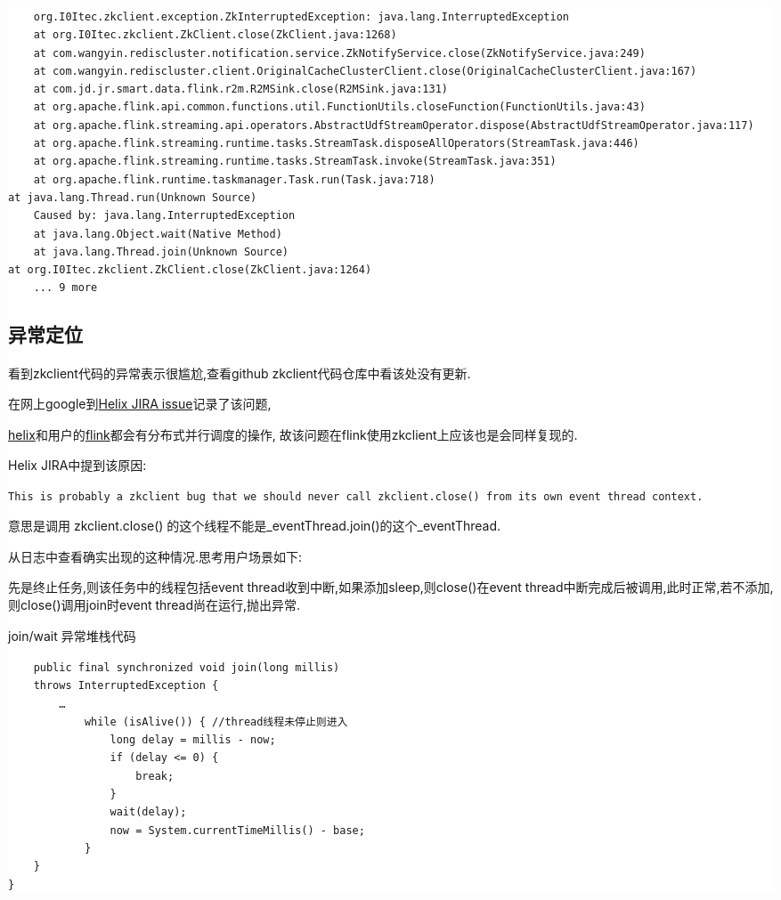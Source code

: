         org.I0Itec.zkclient.exception.ZkInterruptedException: java.lang.InterruptedException
        at org.I0Itec.zkclient.ZkClient.close(ZkClient.java:1268)
        at com.wangyin.rediscluster.notification.service.ZkNotifyService.close(ZkNotifyService.java:249)
        at com.wangyin.rediscluster.client.OriginalCacheClusterClient.close(OriginalCacheClusterClient.java:167)
        at com.jd.jr.smart.data.flink.r2m.R2MSink.close(R2MSink.java:131)
        at org.apache.flink.api.common.functions.util.FunctionUtils.closeFunction(FunctionUtils.java:43)
        at org.apache.flink.streaming.api.operators.AbstractUdfStreamOperator.dispose(AbstractUdfStreamOperator.java:117)
        at org.apache.flink.streaming.runtime.tasks.StreamTask.disposeAllOperators(StreamTask.java:446)
        at org.apache.flink.streaming.runtime.tasks.StreamTask.invoke(StreamTask.java:351)
        at org.apache.flink.runtime.taskmanager.Task.run(Task.java:718)
    at java.lang.Thread.run(Unknown Source)
        Caused by: java.lang.InterruptedException
        at java.lang.Object.wait(Native Method)
        at java.lang.Thread.join(Unknown Source)
    at org.I0Itec.zkclient.ZkClient.close(ZkClient.java:1264)
        ... 9 more

异常定位
----------
看到zkclient代码的异常表示很尴尬,查看github zkclient代码仓库中看该处没有更新.

在网上google到[Helix JIRA issue](https://issues.apache.org/jira/browse/HELIX-264)记录了该问题,

[helix](https://blog.csdn.net/oopsoom/article/details/47416575)和用户的[flink](https://www.jianshu.com/p/2ee7134d7373)都会有分布式并行调度的操作, 故该问题在flink使用zkclient上应该也是会同样复现的.

Helix JIRA中提到该原因:

    This is probably a zkclient bug that we should never call zkclient.close() from its own event thread context. 

意思是调用 zkclient.close() 的这个线程不能是_eventThread.join()的这个_eventThread.

从日志中查看确实出现的这种情况.思考用户场景如下:

先是终止任务,则该任务中的线程包括event thread收到中断,如果添加sleep,则close()在event thread中断完成后被调用,此时正常,若不添加,则close()调用join时event thread尚在运行,抛出异常.

join/wait 异常堆栈代码

        public final synchronized void join(long millis)
        throws InterruptedException {
            …
                while (isAlive()) { //thread线程未停止则进入
                    long delay = millis - now;
                    if (delay <= 0) {
                        break;
                    }
                    wait(delay);
                    now = System.currentTimeMillis() - base;
                }
        }
    }
    